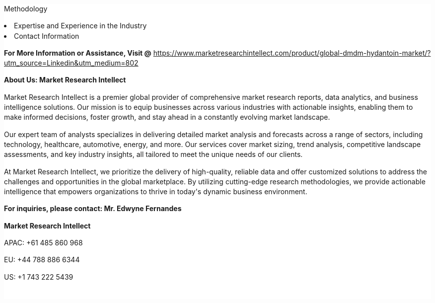 Methodology</li><li>Expertise and Experience in the Industry</li><li>Contact Information</li></ul></div><div class="article-main__content" data-test-id="publishing-text-block"><p><span class="font-[700]"><strong>For More Information or Assistance, Visit @</strong>&nbsp;<a href="https://www.marketresearchintellect.com/product/global-dmdm-hydantoin-market/?utm_source=Linkedin&utm_medium=802">https://www.marketresearchintellect.com/product/global-dmdm-hydantoin-market/?utm_source=Linkedin&utm_medium=802</a></span></p><p><strong>About Us: Market Research Intellect</strong></p><p>Market Research Intellect is a premier global provider of comprehensive market research reports, data analytics, and business intelligence solutions. Our mission is to equip businesses across various industries with actionable insights, enabling them to make informed decisions, foster growth, and stay ahead in a constantly evolving market landscape.</p><p>Our expert team of analysts specializes in delivering detailed market analysis and forecasts across a range of sectors, including technology, healthcare, automotive, energy, and more. Our services cover market sizing, trend analysis, competitive landscape assessments, and key industry insights, all tailored to meet the unique needs of our clients.</p><p>At Market Research Intellect, we prioritize the delivery of high-quality, reliable data and offer customized solutions to address the challenges and opportunities in the global marketplace. By utilizing cutting-edge research methodologies, we provide actionable intelligence that empowers organizations to thrive in today's dynamic business environment.</p><p><strong>For inquiries, please contact: Mr. Edwyne Fernandes</strong></p><p><strong>Market Research Intellect</strong></p><p>APAC: +61 485 860 968</p><p>EU: +44 788 886 6344</p><p>US: +1 743 222 5439</p></div><div class="article-main__content" data-test-id="publishing-text-block">&nbsp;</div>
